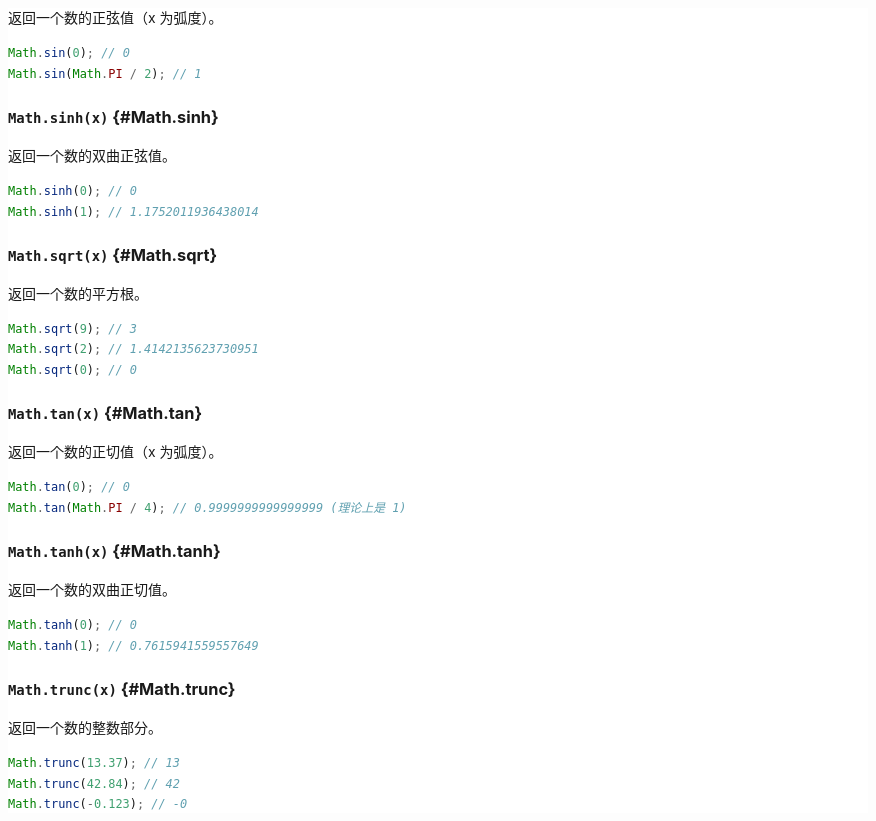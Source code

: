 返回一个数的正弦值（x 为弧度）。

```js
Math.sin(0); // 0
Math.sin(Math.PI / 2); // 1
```

### `Math.sinh(x)` {#Math.sinh}

返回一个数的双曲正弦值。

```js
Math.sinh(0); // 0
Math.sinh(1); // 1.1752011936438014
```

### `Math.sqrt(x)` {#Math.sqrt}

返回一个数的平方根。

```js
Math.sqrt(9); // 3
Math.sqrt(2); // 1.4142135623730951
Math.sqrt(0); // 0
```

### `Math.tan(x)` {#Math.tan}

返回一个数的正切值（x 为弧度）。

```js
Math.tan(0); // 0
Math.tan(Math.PI / 4); // 0.9999999999999999 (理论上是 1)
```

### `Math.tanh(x)` {#Math.tanh}

返回一个数的双曲正切值。

```js
Math.tanh(0); // 0
Math.tanh(1); // 0.7615941559557649
```

### `Math.trunc(x)` {#Math.trunc}

返回一个数的整数部分。

```js
Math.trunc(13.37); // 13
Math.trunc(42.84); // 42
Math.trunc(-0.123); // -0
```
